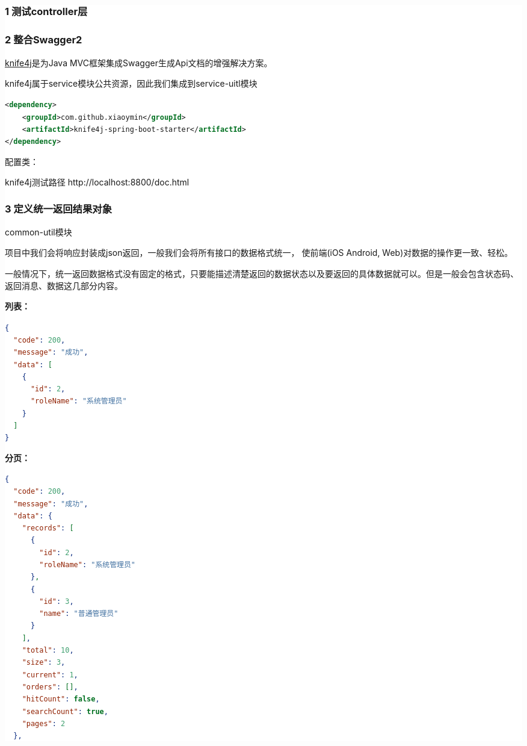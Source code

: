### 1 测试controller层



### 2 整合Swagger2

[knife4j](https://doc.xiaominfo.com/)是为Java MVC框架集成Swagger生成Api文档的增强解决方案。

knife4j属于service模块公共资源，因此我们集成到service-uitl模块

```xml
<dependency>
    <groupId>com.github.xiaoymin</groupId>
    <artifactId>knife4j-spring-boot-starter</artifactId>
</dependency>
```

配置类：



knife4j测试路径 http://localhost:8800/doc.html

### 3 定义统一返回结果对象

common-util模块

项目中我们会将响应封装成json返回，一般我们会将所有接口的数据格式统一， 使前端(iOS Android, Web)对数据的操作更一致、轻松。

一般情况下，统一返回数据格式没有固定的格式，只要能描述清楚返回的数据状态以及要返回的具体数据就可以。但是一般会包含状态码、返回消息、数据这几部分内容。

**列表：**

```json
{
  "code": 200,
  "message": "成功",
  "data": [
    {
      "id": 2,
      "roleName": "系统管理员"
    }
  ]
}
```

**分页：**

```json
{
  "code": 200,
  "message": "成功",
  "data": {
    "records": [
      {
        "id": 2,
        "roleName": "系统管理员"
      },
      {
        "id": 3,
        "name": "普通管理员"
      }
    ],
    "total": 10,
    "size": 3,
    "current": 1,
    "orders": [],
    "hitCount": false,
    "searchCount": true,
    "pages": 2
  },
```
